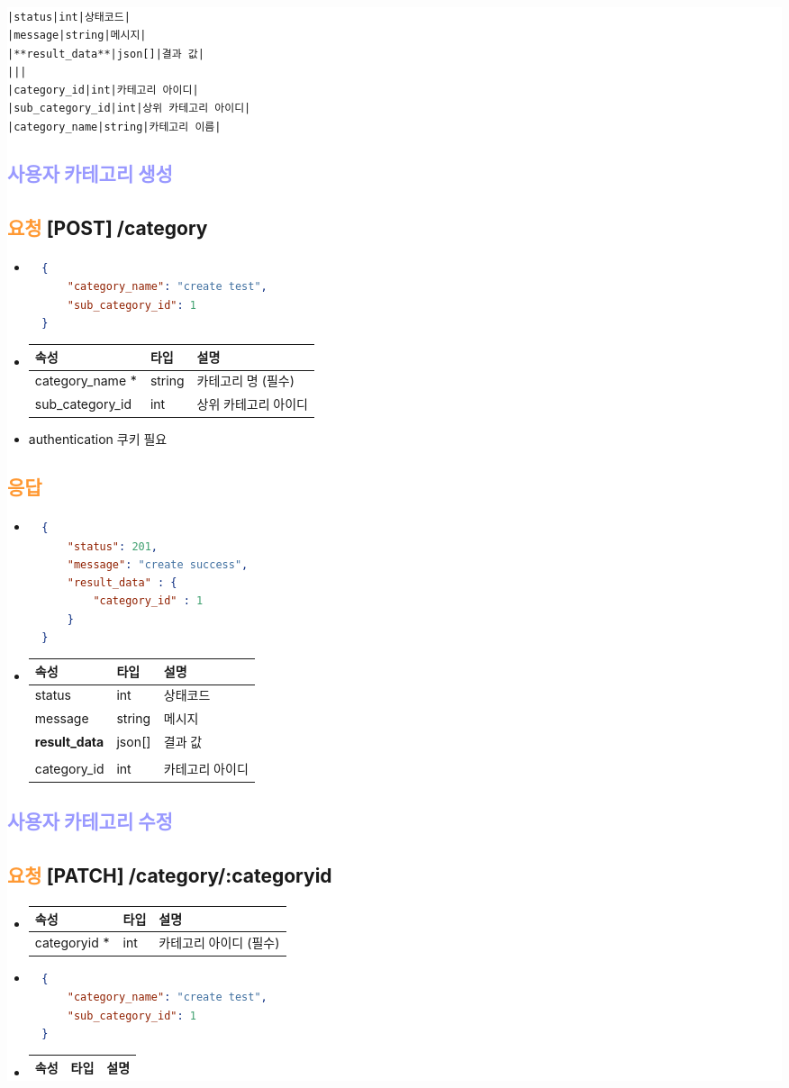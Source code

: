     |status|int|상태코드|
    |message|string|메시지|
    |**result_data**|json[]|결과 값|
    |||
    |category_id|int|카테고리 아이디|
    |sub_category_id|int|상위 카테고리 아이디|
    |category_name|string|카테고리 이름|

## __<span style="color:#9999ff">사용자 카테고리 생성</span>__
## __<span style="color:#ff9933">요청</span>__ __[POST] /category__
- ``` json
    {
        "category_name": "create test",
        "sub_category_id": 1
    }
- |속성|타입|설명|
    |---|---|---|
    |category_name *|string|카테고리 명 (필수)|
    |sub_category_id|int|상위 카테고리 아이디|
- authentication 쿠키 필요

## __<span style="color:#ff9933">응답</span>__
- ``` json
    {
        "status": 201,
        "message": "create success",
        "result_data" : {
            "category_id" : 1
        }
    }
- |속성|타입|설명|
    |---|---|---|
    |status|int|상태코드|
    |message|string|메시지|
    |**result_data**|json[]|결과 값|
    |||
    |category_id|int|카테고리 아이디|

## __<span style="color:#9999ff">사용자 카테고리 수정</span>__
## __<span style="color:#ff9933">요청</span>__ __[PATCH] /category/:categoryid__
- |속성|타입|설명|
    |---|---|---|
    |categoryid *|int|카테고리 아이디 (필수)|
- ``` json
    {
        "category_name": "create test",
        "sub_category_id": 1
    }
- |속성|타입|설명|
    |---|---|---|